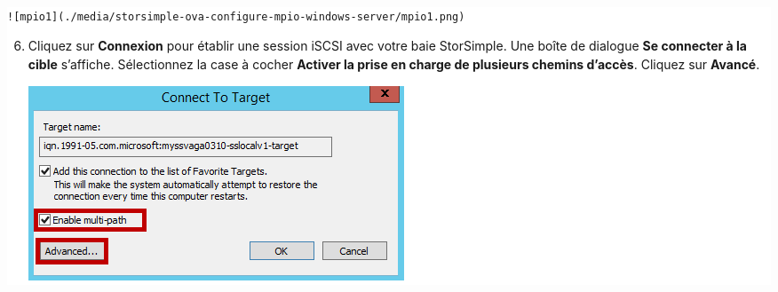 	![mpio1](./media/storsimple-ova-configure-mpio-windows-server/mpio1.png)

6. Cliquez sur **Connexion** pour établir une session iSCSI avec votre baie StorSimple. Une boîte de dialogue **Se connecter à la cible** s’affiche. Sélectionnez la case à cocher **Activer la prise en charge de plusieurs chemins d’accès**. Cliquez sur **Avancé**.

	![mpio2](./media/storsimple-ova-configure-mpio-windows-server/mpio2.png)
